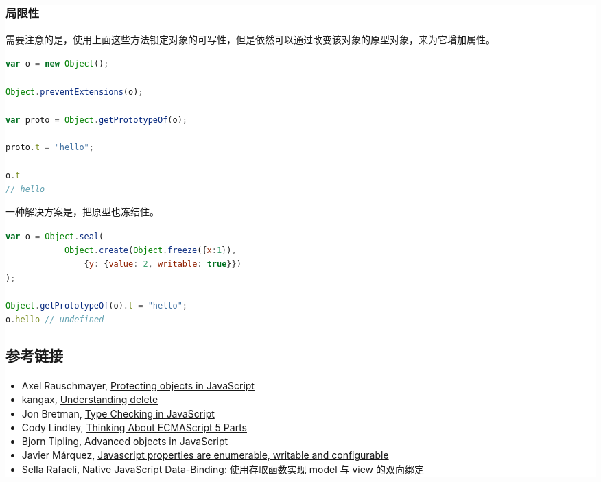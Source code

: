### 局限性

需要注意的是，使用上面这些方法锁定对象的可写性，但是依然可以通过改变该对象的原型对象，来为它增加属性。

```js
var o = new Object();

Object.preventExtensions(o);

var proto = Object.getPrototypeOf(o);

proto.t = "hello";

o.t
// hello
```

一种解决方案是，把原型也冻结住。

```js
var o = Object.seal(
            Object.create(Object.freeze({x:1}),
                {y: {value: 2, writable: true}})
);

Object.getPrototypeOf(o).t = "hello";
o.hello // undefined
```

## 参考链接

*   Axel Rauschmayer, [Protecting objects in JavaScript](http://www.2ality.com/2013/08/protecting-objects.html)
*   kangax, [Understanding delete](http://perfectionkills.com/understanding-delete/)
*   Jon Bretman, [Type Checking in JavaScript](http://techblog.badoo.com/blog/2013/11/01/type-checking-in-javascript/)
*   Cody Lindley, [Thinking About ECMAScript 5 Parts](http://tech.pro/tutorial/1671/thinking-about-ecmascript-5-parts)
*   Bjorn Tipling, [Advanced objects in JavaScript](http://bjorn.tipling.com/advanced-objects-in-javascript)
*   Javier Márquez, [Javascript properties are enumerable, writable and configurable](http://arqex.com/967/javascript-properties-enumerable-writable-configurable)
*   Sella Rafaeli, [Native JavaScript Data-Binding](http://www.sellarafaeli.com/blog/native_javascript_data_binding): 使用存取函数实现 model 与 view 的双向绑定